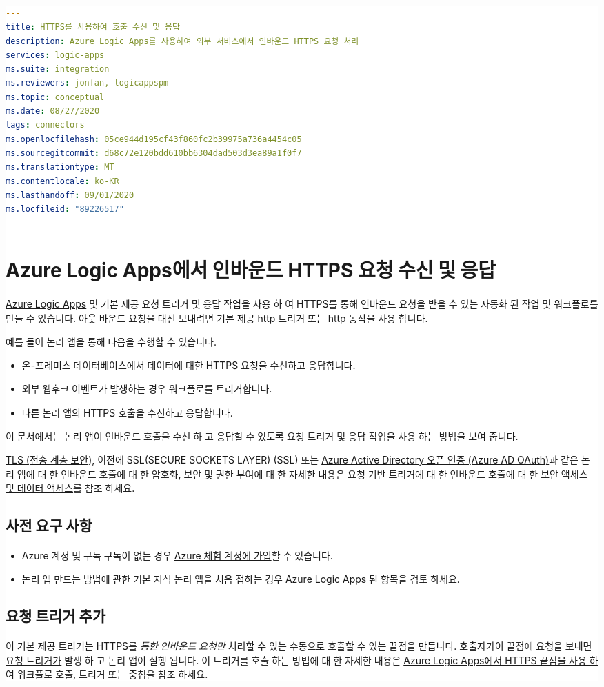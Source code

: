 ```yaml
---
title: HTTPS를 사용하여 호출 수신 및 응답
description: Azure Logic Apps를 사용하여 외부 서비스에서 인바운드 HTTPS 요청 처리
services: logic-apps
ms.suite: integration
ms.reviewers: jonfan, logicappspm
ms.topic: conceptual
ms.date: 08/27/2020
tags: connectors
ms.openlocfilehash: 05ce944d195cf43f860fc2b39975a736a4454c05
ms.sourcegitcommit: d68c72e120bdd610bb6304dad503d3ea89a1f0f7
ms.translationtype: MT
ms.contentlocale: ko-KR
ms.lasthandoff: 09/01/2020
ms.locfileid: "89226517"
---
```

# <a name="receive-and-respond-to-inbound-https-requests-in-azure-logic-apps"></a>Azure Logic Apps에서 인바운드 HTTPS 요청 수신 및 응답

[Azure Logic Apps](../logic-apps/logic-apps-overview.md) 및 기본 제공 요청 트리거 및 응답 작업을 사용 하 여 HTTPS를 통해 인바운드 요청을 받을 수 있는 자동화 된 작업 및 워크플로를 만들 수 있습니다. 아웃 바운드 요청을 대신 보내려면 기본 제공 [http 트리거 또는 http 동작](../connectors/connectors-native-http.md)을 사용 합니다.

예를 들어 논리 앱을 통해 다음을 수행할 수 있습니다.

* 온-프레미스 데이터베이스에서 데이터에 대한 HTTPS 요청을 수신하고 응답합니다.

* 외부 웹후크 이벤트가 발생하는 경우 워크플로를 트리거합니다.

* 다른 논리 앱의 HTTPS 호출을 수신하고 응답합니다.

이 문서에서는 논리 앱이 인바운드 호출을 수신 하 고 응답할 수 있도록 요청 트리거 및 응답 작업을 사용 하는 방법을 보여 줍니다.

[TLS (전송 계층 보안](https://en.wikipedia.org/wiki/Transport_Layer_Security)), 이전에 SSL(SECURE SOCKETS LAYER) (SSL) 또는 [Azure Active Directory 오픈 인증 (Azure AD OAuth)](../active-directory/develop/index.yml)과 같은 논리 앱에 대 한 인바운드 호출에 대 한 암호화, 보안 및 권한 부여에 대 한 자세한 내용은 [요청 기반 트리거에 대 한 인바운드 호출에 대 한 보안 액세스 및 데이터 액세스](../logic-apps/logic-apps-securing-a-logic-app.md#secure-inbound-requests)를 참조 하세요.

## <a name="prerequisites"></a>사전 요구 사항

* Azure 계정 및 구독 구독이 없는 경우 [Azure 체험 계정에 가입](https://azure.microsoft.com/free/)할 수 있습니다.

* [논리 앱 만드는 방법](../logic-apps/quickstart-create-first-logic-app-workflow.md)에 관한 기본 지식 논리 앱을 처음 접하는 경우 [Azure Logic Apps 된 항목](../logic-apps/logic-apps-overview.md)을 검토 하세요.

<a name="add-request"></a>

## <a name="add-request-trigger"></a>요청 트리거 추가

이 기본 제공 트리거는 HTTPS를 *통한 인바운드 요청만* 처리할 수 있는 수동으로 호출할 수 있는 끝점을 만듭니다. 호출자가이 끝점에 요청을 보내면 [요청 트리거가](../logic-apps/logic-apps-workflow-actions-triggers.md#request-trigger) 발생 하 고 논리 앱이 실행 됩니다. 이 트리거를 호출 하는 방법에 대 한 자세한 내용은 [Azure Logic Apps에서 HTTPS 끝점을 사용 하 여 워크플로 호출, 트리거 또는 중첩](../logic-apps/logic-apps-http-endpoint.md)을 참조 하세요.
